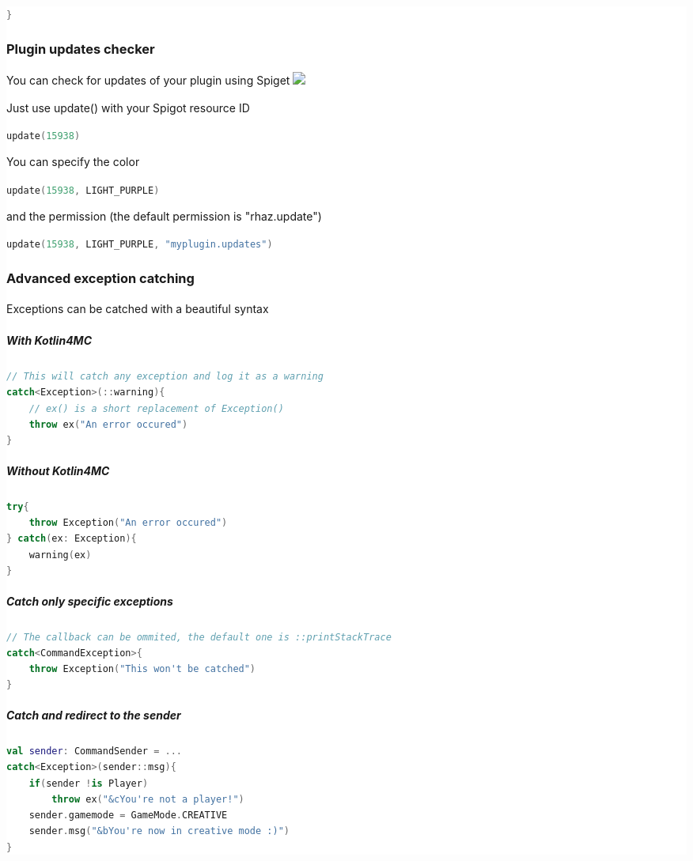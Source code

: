 ```kotlin
}
```

### Plugin updates checker

You can check for updates of your plugin using Spiget
![](https://ipfs.io/ipfs/QmZU6234EqPiQVH8Wj6ofkNgsA4UuUTovaMVbp85DPuubF/Capture.PNG)

Just use update() with your Spigot resource ID
```kotlin
update(15938)
```

You can specify the color
```kotlin
update(15938, LIGHT_PURPLE)
```

and the permission (the default permission is "rhaz.update")
```kotlin
update(15938, LIGHT_PURPLE, "myplugin.updates")
```

### Advanced exception catching

Exceptions can be catched with a beautiful syntax

##### With Kotlin4MC
```kotlin
// This will catch any exception and log it as a warning
catch<Exception>(::warning){
    // ex() is a short replacement of Exception()
    throw ex("An error occured")
}
```

##### Without Kotlin4MC
```kotlin
try{
    throw Exception("An error occured")
} catch(ex: Exception){
    warning(ex)
}
```

##### Catch only specific exceptions
```kotlin
// The callback can be ommited, the default one is ::printStackTrace
catch<CommandException>{
    throw Exception("This won't be catched")
}
```

##### Catch and redirect to the sender
```kotlin
val sender: CommandSender = ...
catch<Exception>(sender::msg){
    if(sender !is Player)
        throw ex("&cYou're not a player!")
    sender.gamemode = GameMode.CREATIVE
    sender.msg("&bYou're now in creative mode :)")
}
```

